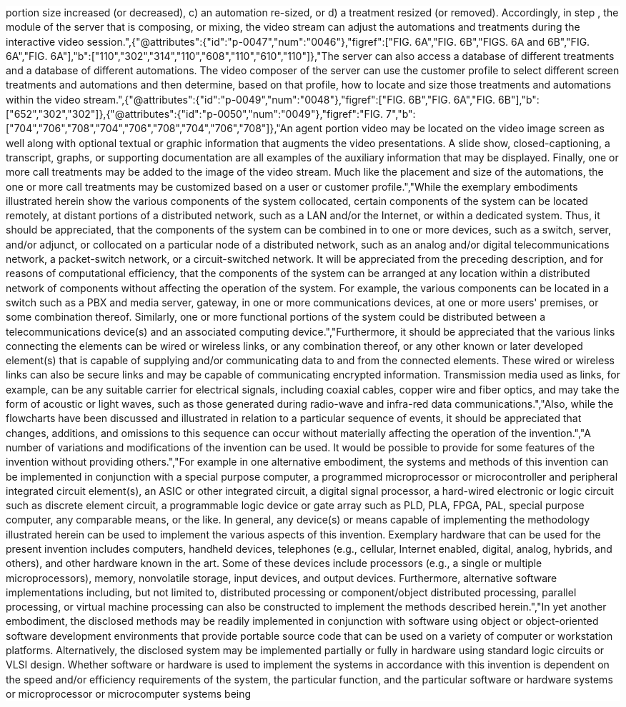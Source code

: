 portion size increased (or decreased), c) an automation re-sized, or d) a treatment resized (or removed). Accordingly, in step , the module of the server  that is composing, or mixing, the video stream can adjust the automations and treatments during the interactive video session.",{"@attributes":{"id":"p-0047","num":"0046"},"figref":["FIG. 6A","FIG. 6B","FIGS. 6A and 6B","FIG. 6A","FIG. 6A"],"b":["110","302","314","110","608","110","610","110"]},"The server  can also access a database  of different treatments and a database  of different automations. The video composer  of the server  can use the customer profile to select different screen treatments and automations and then determine, based on that profile, how to locate and size those treatments and automations within the video stream.",{"@attributes":{"id":"p-0049","num":"0048"},"figref":["FIG. 6B","FIG. 6A","FIG. 6B"],"b":["652","302","302"]},{"@attributes":{"id":"p-0050","num":"0049"},"figref":"FIG. 7","b":["704","706","708","704","706","708","704","706","708"]},"An agent portion video  may be located on the video image screen as well along with optional textual or graphic information  that augments the video presentations. A slide show, closed-captioning, a transcript, graphs, or supporting documentation are all examples of the auxiliary information  that may be displayed. Finally, one or more call treatments may be added to the image of the video stream. Much like the placement and size of the automations, the one or more call treatments  may be customized based on a user or customer profile.","While the exemplary embodiments illustrated herein show the various components of the system collocated, certain components of the system can be located remotely, at distant portions of a distributed network, such as a LAN and\/or the Internet, or within a dedicated system. Thus, it should be appreciated, that the components of the system can be combined in to one or more devices, such as a switch, server, and\/or adjunct, or collocated on a particular node of a distributed network, such as an analog and\/or digital telecommunications network, a packet-switch network, or a circuit-switched network. It will be appreciated from the preceding description, and for reasons of computational efficiency, that the components of the system can be arranged at any location within a distributed network of components without affecting the operation of the system. For example, the various components can be located in a switch such as a PBX and media server, gateway, in one or more communications devices, at one or more users' premises, or some combination thereof. Similarly, one or more functional portions of the system could be distributed between a telecommunications device(s) and an associated computing device.","Furthermore, it should be appreciated that the various links connecting the elements can be wired or wireless links, or any combination thereof, or any other known or later developed element(s) that is capable of supplying and\/or communicating data to and from the connected elements. These wired or wireless links can also be secure links and may be capable of communicating encrypted information. Transmission media used as links, for example, can be any suitable carrier for electrical signals, including coaxial cables, copper wire and fiber optics, and may take the form of acoustic or light waves, such as those generated during radio-wave and infra-red data communications.","Also, while the flowcharts have been discussed and illustrated in relation to a particular sequence of events, it should be appreciated that changes, additions, and omissions to this sequence can occur without materially affecting the operation of the invention.","A number of variations and modifications of the invention can be used. It would be possible to provide for some features of the invention without providing others.","For example in one alternative embodiment, the systems and methods of this invention can be implemented in conjunction with a special purpose computer, a programmed microprocessor or microcontroller and peripheral integrated circuit element(s), an ASIC or other integrated circuit, a digital signal processor, a hard-wired electronic or logic circuit such as discrete element circuit, a programmable logic device or gate array such as PLD, PLA, FPGA, PAL, special purpose computer, any comparable means, or the like. In general, any device(s) or means capable of implementing the methodology illustrated herein can be used to implement the various aspects of this invention. Exemplary hardware that can be used for the present invention includes computers, handheld devices, telephones (e.g., cellular, Internet enabled, digital, analog, hybrids, and others), and other hardware known in the art. Some of these devices include processors (e.g., a single or multiple microprocessors), memory, nonvolatile storage, input devices, and output devices. Furthermore, alternative software implementations including, but not limited to, distributed processing or component\/object distributed processing, parallel processing, or virtual machine processing can also be constructed to implement the methods described herein.","In yet another embodiment, the disclosed methods may be readily implemented in conjunction with software using object or object-oriented software development environments that provide portable source code that can be used on a variety of computer or workstation platforms. Alternatively, the disclosed system may be implemented partially or fully in hardware using standard logic circuits or VLSI design. Whether software or hardware is used to implement the systems in accordance with this invention is dependent on the speed and\/or efficiency requirements of the system, the particular function, and the particular software or hardware systems or microprocessor or microcomputer systems being